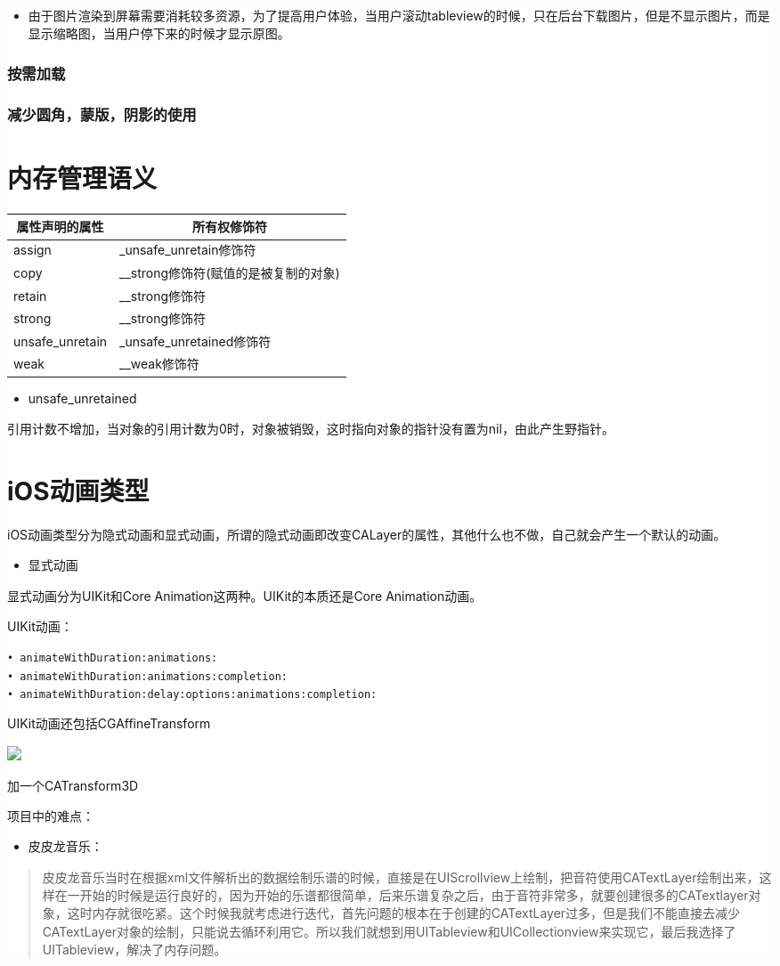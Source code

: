 - 由于图片渲染到屏幕需要消耗较多资源，为了提高用户体验，当用户滚动tableview的时候，只在后台下载图片，但是不显示图片，而是显示缩略图，当用户停下来的时候才显示原图。 

### 按需加载

### 减少圆角，蒙版，阴影的使用

# 内存管理语义

|属性声明的属性|所有权修饰符|
|---|---|
|assign|_unsafe_unretain修饰符|
|copy|__strong修饰符(赋值的是被复制的对象)|
|retain|__strong修饰符|
|strong|__strong修饰符|
|unsafe_unretain|_unsafe_unretained修饰符|
|weak|__weak修饰符|

- unsafe_unretained

引用计数不增加，当对象的引用计数为0时，对象被销毁，这时指向对象的指针没有置为nil，由此产生野指针。

# iOS动画类型

iOS动画类型分为隐式动画和显式动画，所谓的隐式动画即改变CALayer的属性，其他什么也不做，自己就会产生一个默认的动画。

- 显式动画

显式动画分为UIKit和Core Animation这两种。UIKit的本质还是Core Animation动画。

UIKit动画：

```
• animateWithDuration:animations:
• animateWithDuration:animations:completion:
• animateWithDuration:delay:options:animations:completion:
```

UIKit动画还包括CGAffineTransform

![](https://upload-images.jianshu.io/upload_images/262600-a39f6b4473d67660.png)

加一个CATransform3D

项目中的难点：

- 皮皮龙音乐：

> 皮皮龙音乐当时在根据xml文件解析出的数据绘制乐谱的时候，直接是在UIScrollview上绘制，把音符使用CATextLayer绘制出来，这样在一开始的时候是运行良好的，因为开始的乐谱都很简单，后来乐谱复杂之后，由于音符非常多，就要创建很多的CATextlayer对象，这时内存就很吃紧。这个时候我就考虑进行迭代，首先问题的根本在于创建的CATextLayer过多，但是我们不能直接去减少CATextLayer对象的绘制，只能说去循环利用它。所以我们就想到用UITableview和UICollectionview来实现它，最后我选择了UITableview，解决了内存问题。
